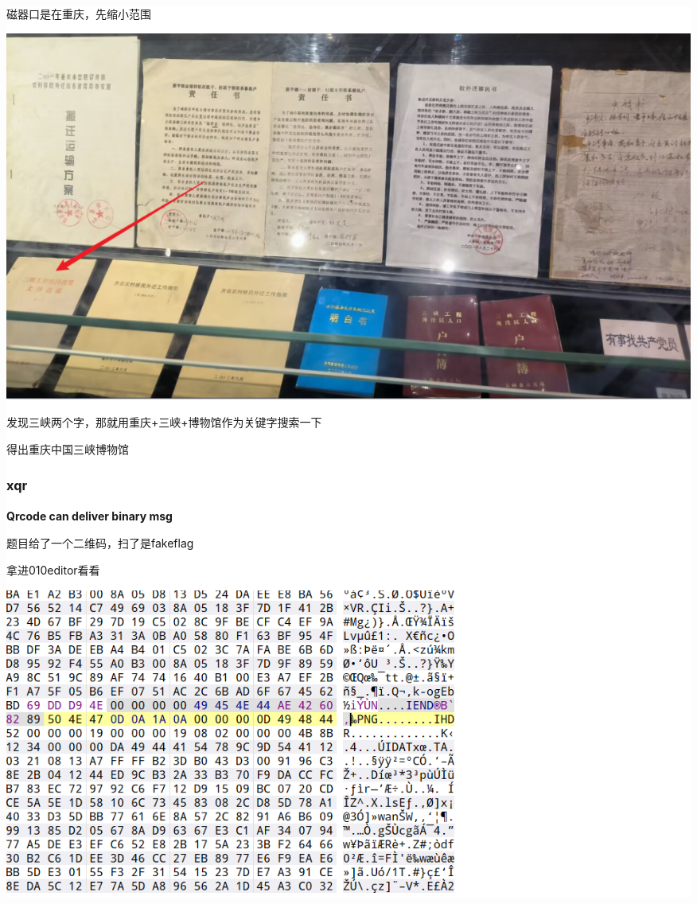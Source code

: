 磁器口是在重庆，先缩小范围

![](./images/1699077189-image.png)

发现三峡两个字，那就用重庆+三峡+博物馆作为关键字搜索一下

得出重庆中国三峡博物馆

### xqr

**Qrcode can deliver binary msg**

题目给了一个二维码，扫了是fakeflag

拿进010editor看看

![](./images/1699077307-image.png)
